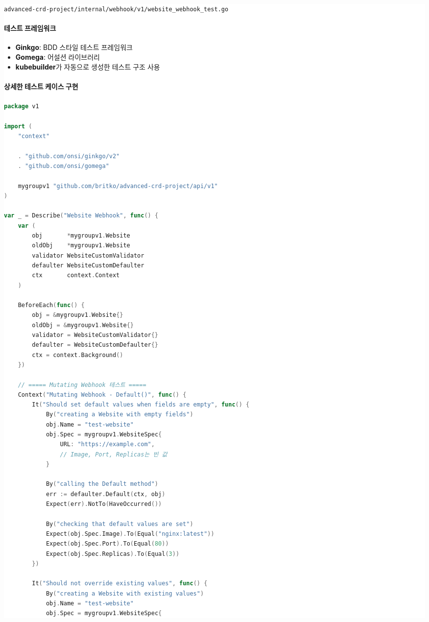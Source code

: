 ```
advanced-crd-project/internal/webhook/v1/website_webhook_test.go
```

#### 테스트 프레임워크

- **Ginkgo**: BDD 스타일 테스트 프레임워크
- **Gomega**: 어설션 라이브러리
- **kubebuilder**가 자동으로 생성한 테스트 구조 사용

#### 상세한 테스트 케이스 구현

```go
package v1

import (
    "context"
    
    . "github.com/onsi/ginkgo/v2"
    . "github.com/onsi/gomega"
    
    mygroupv1 "github.com/britko/advanced-crd-project/api/v1"
)

var _ = Describe("Website Webhook", func() {
    var (
        obj       *mygroupv1.Website
        oldObj    *mygroupv1.Website
        validator WebsiteCustomValidator
        defaulter WebsiteCustomDefaulter
        ctx       context.Context
    )

    BeforeEach(func() {
        obj = &mygroupv1.Website{}
        oldObj = &mygroupv1.Website{}
        validator = WebsiteCustomValidator{}
        defaulter = WebsiteCustomDefaulter{}
        ctx = context.Background()
    })

    // ===== Mutating Webhook 테스트 =====
    Context("Mutating Webhook - Default()", func() {
        It("Should set default values when fields are empty", func() {
            By("creating a Website with empty fields")
            obj.Name = "test-website"
            obj.Spec = mygroupv1.WebsiteSpec{
                URL: "https://example.com",
                // Image, Port, Replicas는 빈 값
            }

            By("calling the Default method")
            err := defaulter.Default(ctx, obj)
            Expect(err).NotTo(HaveOccurred())

            By("checking that default values are set")
            Expect(obj.Spec.Image).To(Equal("nginx:latest"))
            Expect(obj.Spec.Port).To(Equal(80))
            Expect(obj.Spec.Replicas).To(Equal(3))
        })

        It("Should not override existing values", func() {
            By("creating a Website with existing values")
            obj.Name = "test-website"
            obj.Spec = mygroupv1.WebsiteSpec{
```